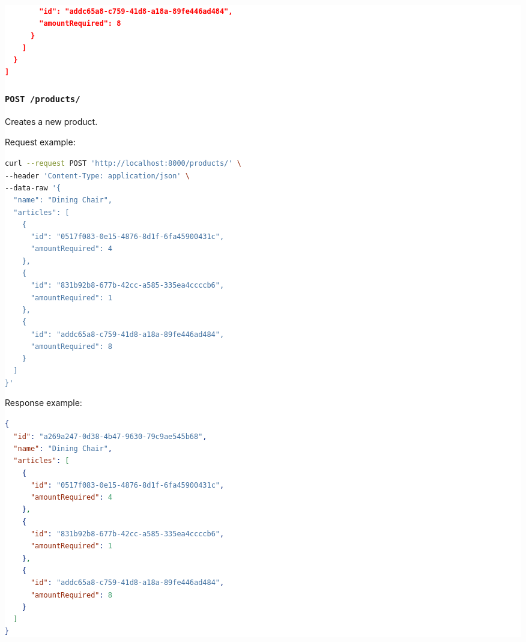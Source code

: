 ```json
        "id": "addc65a8-c759-41d8-a18a-89fe446ad484",
        "amountRequired": 8
      }
    ]
  }
]
```

### `POST /products/`

Creates a new product.

Request example:

```bash
curl --request POST 'http://localhost:8000/products/' \
--header 'Content-Type: application/json' \
--data-raw '{
  "name": "Dining Chair",
  "articles": [
    {
      "id": "0517f083-0e15-4876-8d1f-6fa45900431c",
      "amountRequired": 4
    },
    {
      "id": "831b92b8-677b-42cc-a585-335ea4ccccb6",
      "amountRequired": 1
    },
    {
      "id": "addc65a8-c759-41d8-a18a-89fe446ad484",
      "amountRequired": 8
    }
  ]
}'
```

Response example:

```json
{
  "id": "a269a247-0d38-4b47-9630-79c9ae545b68",
  "name": "Dining Chair",
  "articles": [
    {
      "id": "0517f083-0e15-4876-8d1f-6fa45900431c",
      "amountRequired": 4
    },
    {
      "id": "831b92b8-677b-42cc-a585-335ea4ccccb6",
      "amountRequired": 1
    },
    {
      "id": "addc65a8-c759-41d8-a18a-89fe446ad484",
      "amountRequired": 8
    }
  ]
}
```
